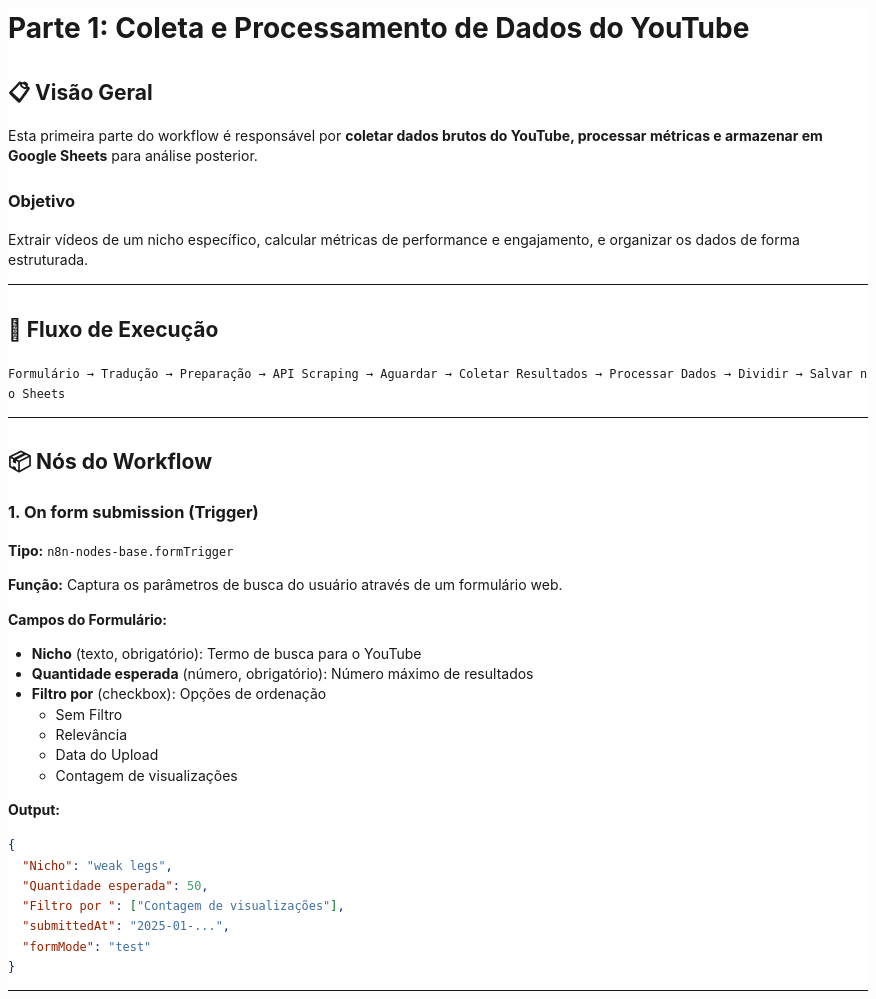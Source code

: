 # Parte 1: Coleta e Processamento de Dados do YouTube

## 📋 Visão Geral

Esta primeira parte do workflow é responsável por **coletar dados brutos do YouTube, processar métricas e armazenar em Google Sheets** para análise posterior.

### Objetivo
Extrair vídeos de um nicho específico, calcular métricas de performance e engajamento, e organizar os dados de forma estruturada.

---

## 🔄 Fluxo de Execução

```
Formulário → Tradução → Preparação → API Scraping → Aguardar → Coletar Resultados → Processar Dados → Dividir → Salvar no Sheets
```

---

## 📦 Nós do Workflow

### 1. **On form submission** (Trigger)
**Tipo:** `n8n-nodes-base.formTrigger`

**Função:** Captura os parâmetros de busca do usuário através de um formulário web.

**Campos do Formulário:**
- **Nicho** (texto, obrigatório): Termo de busca para o YouTube
- **Quantidade esperada** (número, obrigatório): Número máximo de resultados
- **Filtro por** (checkbox): Opções de ordenação
  - Sem Filtro
  - Relevância
  - Data do Upload
  - Contagem de visualizações

**Output:**
```json
{
  "Nicho": "weak legs",
  "Quantidade esperada": 50,
  "Filtro por ": ["Contagem de visualizações"],
  "submittedAt": "2025-01-...",
  "formMode": "test"
}
```

---

